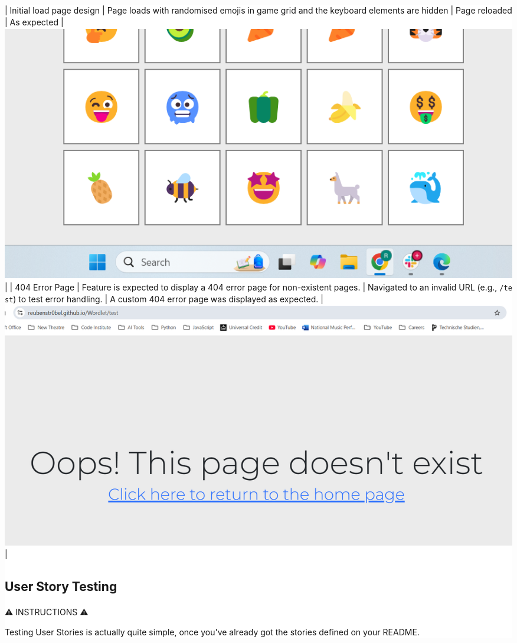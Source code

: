 | Initial load page design | Page loads with randomised emojis in game grid and the keyboard elements are hidden | Page reloaded | As expected | ![screenshot](documentation/defensive/hidden-components.png) |
| 404 Error Page | Feature is expected to display a 404 error page for non-existent pages. | Navigated to an invalid URL (e.g., `/test`) to test error handling. | A custom 404 error page was displayed as expected. | ![screenshot](documentation/defensive/404.png) |

## User Story Testing

⚠️ INSTRUCTIONS ⚠️

Testing User Stories is actually quite simple, once you've already got the stories defined on your README.
